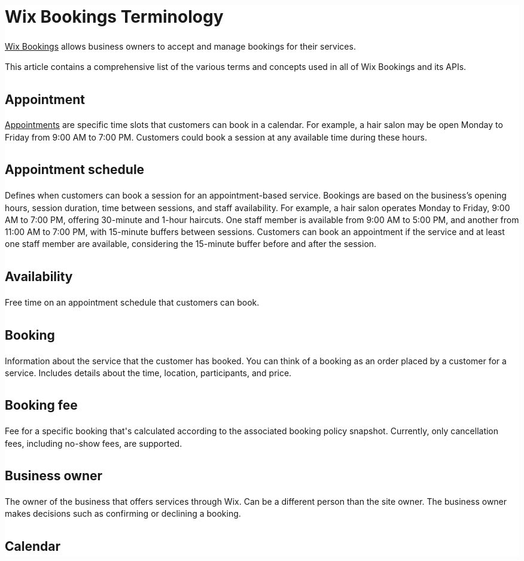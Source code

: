 # Wix Bookings Terminology

[Wix Bookings](https://support.wix.com/en/article/about-wix-bookings) allows
business owners to accept and manage bookings for their services.

This article contains a comprehensive list of the various terms and concepts
used in all of Wix Bookings and its APIs.

## Appointment

[Appointments](https://support.wix.com/en/article/creating-the-right-booking-service-for-your-business#appointments)
are specific time slots that customers can book in a calendar. For example, a
hair salon may be open Monday to Friday from 9:00 AM to 7:00 PM. Customers could
book a session at any available time during these hours.

## Appointment schedule

Defines when customers can book a session for an appointment-based service.
Bookings are based on the business’s opening hours, session duration, time
between sessions, and staff availability. For example, a hair salon operates
Monday to Friday, 9:00 AM to 7:00 PM, offering 30-minute and 1-hour haircuts.
One staff member is available from 9:00 AM to 5:00 PM, and another from 11:00 AM
to 7:00 PM, with 15-minute buffers between sessions. Customers can book an
appointment if the service and at least one staff member are available,
considering the 15-minute buffer before and after the session.

## Availability

Free time on an appointment schedule that customers can book.

## Booking

Information about the service that the customer has booked. You can think of a
booking as an order placed by a customer for a service. Includes details about
the time, location, participants, and price.

## Booking fee

Fee for a specific booking that's calculated according to the associated booking
policy snapshot. Currently, only cancellation fees, including no-show fees, are
supported.

## Business owner

The owner of the business that offers services through Wix. Can be a different
person than the site owner. The business owner makes decisions such as
confirming or declining a booking.

## Calendar
